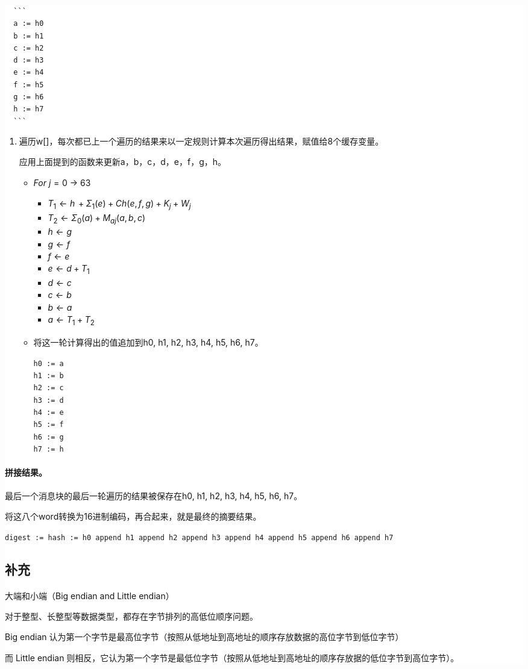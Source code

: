       ```
      a := h0
      b := h1
      c := h2
      d := h3
      e := h4
      f := h5
      g := h6
      h := h7
      ```

  1. 遍历w[]，每次都已上一个遍历的结果来以一定规则计算本次遍历得出结果，赋值给8个缓存变量。

      应用上面提到的函数来更新a，b，c，d，e，f，g，h。

      - $For\: j = 0\:\rightarrow\:63$

        - $T_{1}\leftarrow h\,+\Sigma_{1}(e)+Ch(e,f,g)+K_{j}+W_{j}$
        - $T_{2}\leftarrow \Sigma_{0}(a)+M_{aj}(a,b,c)$
        - $h\leftarrow g$
        - $g\leftarrow f$
        - $f\leftarrow e$
        - $e\leftarrow d+T_{1}$
        - $d\leftarrow c$
        - $c\leftarrow b$
        - $b\leftarrow a$ 
        - $a\leftarrow T_{1}+T_{2}$

      - 将这一轮计算得出的值追加到h0, h1, h2, h3, h4, h5, h6, h7。

        ```
        h0 := a
        h1 := b
        h2 := c
        h3 := d
        h4 := e
        h5 := f
        h6 := g
        h7 := h
        ```

  #### 拼接结果。

  最后一个消息块的最后一轮遍历的结果被保存在h0, h1, h2, h3, h4, h5, h6, h7。
    
  将这八个word转换为16进制编码，再合起来，就是最终的摘要结果。

  ```pseudocode
  digest := hash := h0 append h1 append h2 append h3 append h4 append h5 append h6 append h7
  ```
      


## 补充

  大端和小端（Big endian and Little endian）

  对于整型、长整型等数据类型，都存在字节排列的高低位顺序问题。

  Big endian 认为第一个字节是最高位字节（按照从低地址到高地址的顺序存放数据的高位字节到低位字节）

  而 Little endian 则相反，它认为第一个字节是最低位字节（按照从低地址到高地址的顺序存放据的低位字节到高位字节）。